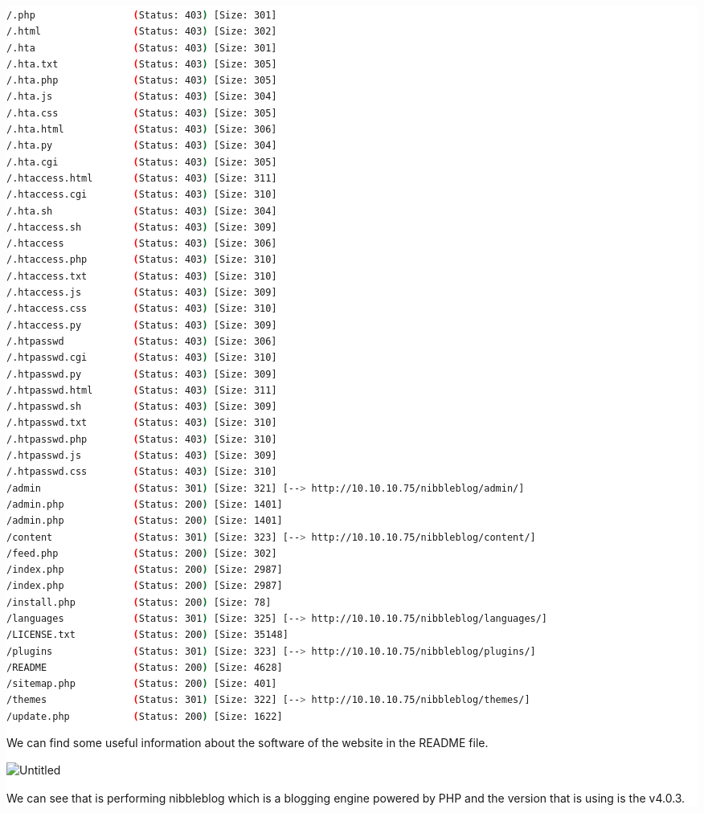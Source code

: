 ```bash
/.php                 (Status: 403) [Size: 301]
/.html                (Status: 403) [Size: 302]
/.hta                 (Status: 403) [Size: 301]
/.hta.txt             (Status: 403) [Size: 305]
/.hta.php             (Status: 403) [Size: 305]
/.hta.js              (Status: 403) [Size: 304]
/.hta.css             (Status: 403) [Size: 305]
/.hta.html            (Status: 403) [Size: 306]
/.hta.py              (Status: 403) [Size: 304]
/.hta.cgi             (Status: 403) [Size: 305]
/.htaccess.html       (Status: 403) [Size: 311]
/.htaccess.cgi        (Status: 403) [Size: 310]
/.hta.sh              (Status: 403) [Size: 304]
/.htaccess.sh         (Status: 403) [Size: 309]
/.htaccess            (Status: 403) [Size: 306]
/.htaccess.php        (Status: 403) [Size: 310]
/.htaccess.txt        (Status: 403) [Size: 310]
/.htaccess.js         (Status: 403) [Size: 309]
/.htaccess.css        (Status: 403) [Size: 310]
/.htaccess.py         (Status: 403) [Size: 309]
/.htpasswd            (Status: 403) [Size: 306]
/.htpasswd.cgi        (Status: 403) [Size: 310]
/.htpasswd.py         (Status: 403) [Size: 309]
/.htpasswd.html       (Status: 403) [Size: 311]
/.htpasswd.sh         (Status: 403) [Size: 309]
/.htpasswd.txt        (Status: 403) [Size: 310]
/.htpasswd.php        (Status: 403) [Size: 310]
/.htpasswd.js         (Status: 403) [Size: 309]
/.htpasswd.css        (Status: 403) [Size: 310]
/admin                (Status: 301) [Size: 321] [--> http://10.10.10.75/nibbleblog/admin/]
/admin.php            (Status: 200) [Size: 1401]
/admin.php            (Status: 200) [Size: 1401]
/content              (Status: 301) [Size: 323] [--> http://10.10.10.75/nibbleblog/content/]
/feed.php             (Status: 200) [Size: 302]
/index.php            (Status: 200) [Size: 2987]
/index.php            (Status: 200) [Size: 2987]
/install.php          (Status: 200) [Size: 78]
/languages            (Status: 301) [Size: 325] [--> http://10.10.10.75/nibbleblog/languages/]
/LICENSE.txt          (Status: 200) [Size: 35148]
/plugins              (Status: 301) [Size: 323] [--> http://10.10.10.75/nibbleblog/plugins/]
/README               (Status: 200) [Size: 4628]
/sitemap.php          (Status: 200) [Size: 401]
/themes               (Status: 301) [Size: 322] [--> http://10.10.10.75/nibbleblog/themes/]
/update.php           (Status: 200) [Size: 1622]
```

We can find some useful information about the software of the website in the README file.

![Untitled](/HTB/nibbles-4.png)

We can see that is performing nibbleblog which is a blogging engine powered by PHP and the version that is using is the v4.0.3.
